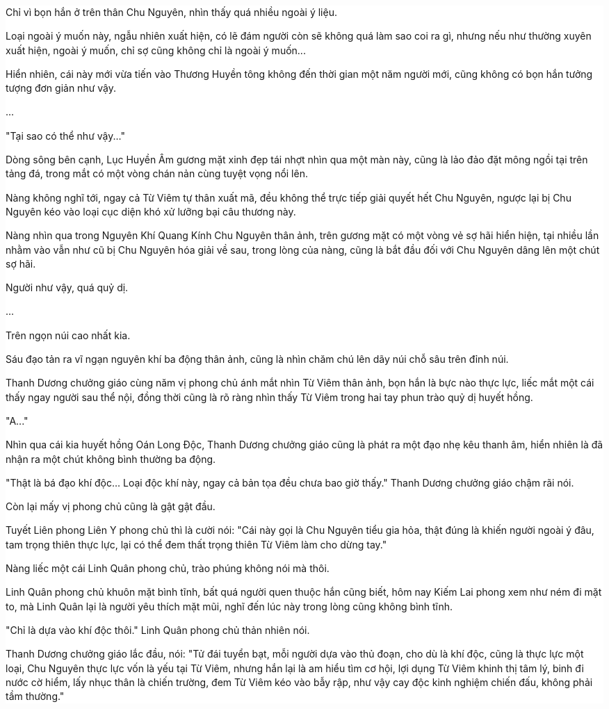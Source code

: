 Chỉ vì bọn hắn ở trên thân Chu Nguyên, nhìn thấy quá nhiều ngoài ý liệu.

Loại ngoài ý muốn này, ngẫu nhiên xuất hiện, có lẽ đám người còn sẽ không quá làm sao coi ra gì, nhưng nếu như thường xuyên xuất hiện, ngoài ý muốn, chỉ sợ cũng không chỉ là ngoài ý muốn...

Hiển nhiên, cái này mới vừa tiến vào Thương Huyền tông không đến thời gian một năm người mới, cũng không có bọn hắn tưởng tượng đơn giản như vậy.

...

"Tại sao có thể như vậy..."

Dòng sông bên cạnh, Lục Huyền Âm gương mặt xinh đẹp tái nhợt nhìn qua một màn này, cũng là lảo đảo đặt mông ngồi tại trên tảng đá, trong mắt có một vòng chán nản cùng tuyệt vọng nổi lên.

Nàng không nghĩ tới, ngay cả Từ Viêm tự thân xuất mã, đều không thể trực tiếp giải quyết hết Chu Nguyên, ngược lại bị Chu Nguyên kéo vào loại cục diện khó xử lưỡng bại câu thương này.

Nàng nhìn qua trong Nguyên Khí Quang Kính Chu Nguyên thân ảnh, trên gương mặt có một vòng vẻ sợ hãi hiển hiện, tại nhiều lần nhằm vào vẫn như cũ bị Chu Nguyên hóa giải về sau, trong lòng của nàng, cũng là bắt đầu đối với Chu Nguyên dâng lên một chút sợ hãi.

Người như vậy, quá quỷ dị.

...

Trên ngọn núi cao nhất kia.

Sáu đạo tản ra vĩ ngạn nguyên khí ba động thân ảnh, cũng là nhìn chăm chú lên dãy núi chỗ sâu trên đỉnh núi.

Thanh Dương chưởng giáo cùng năm vị phong chủ ánh mắt nhìn Từ Viêm thân ảnh, bọn hắn là bực nào thực lực, liếc mắt một cái thấy ngay người sau thể nội, đồng thời cũng là rõ ràng nhìn thấy Từ Viêm trong hai tay phun trào quỷ dị huyết hồng.

"A..."

Nhìn qua cái kia huyết hồng Oán Long Độc, Thanh Dương chưởng giáo cũng là phát ra một đạo nhẹ kêu thanh âm, hiển nhiên là đã nhận ra một chút không bình thường ba động.

"Thật là bá đạo khí độc... Loại độc khí này, ngay cả bản tọa đều chưa bao giờ thấy." Thanh Dương chưởng giáo chậm rãi nói.

Còn lại mấy vị phong chủ cũng là gật gật đầu.

Tuyết Liên phong Liên Y phong chủ thì là cười nói: "Cái này gọi là Chu Nguyên tiểu gia hỏa, thật đúng là khiến người ngoài ý đâu, tam trọng thiên thực lực, lại có thể đem thất trọng thiên Từ Viêm làm cho dừng tay."

Nàng liếc một cái Linh Quân phong chủ, trào phúng không nói mà thôi.

Linh Quân phong chủ khuôn mặt bình tĩnh, bất quá người quen thuộc hắn cũng biết, hôm nay Kiếm Lai phong xem như ném đi mặt to, mà Linh Quân lại là người yêu thích mặt mũi, nghĩ đến lúc này trong lòng cũng không bình tĩnh.

"Chỉ là dựa vào khí độc thôi." Linh Quân phong chủ thản nhiên nói.

Thanh Dương chưởng giáo lắc đầu, nói: "Tử đái tuyển bạt, mỗi người dựa vào thủ đoạn, cho dù là khí độc, cũng là thực lực một loại, Chu Nguyên thực lực vốn là yếu tại Từ Viêm, nhưng hắn lại là am hiểu tìm cơ hội, lợi dụng Từ Viêm khinh thị tâm lý, binh đi nước cờ hiểm, lấy nhục thân là chiến trường, đem Từ Viêm kéo vào bẫy rập, như vậy cay độc kinh nghiệm chiến đấu, không phải tầm thường."
